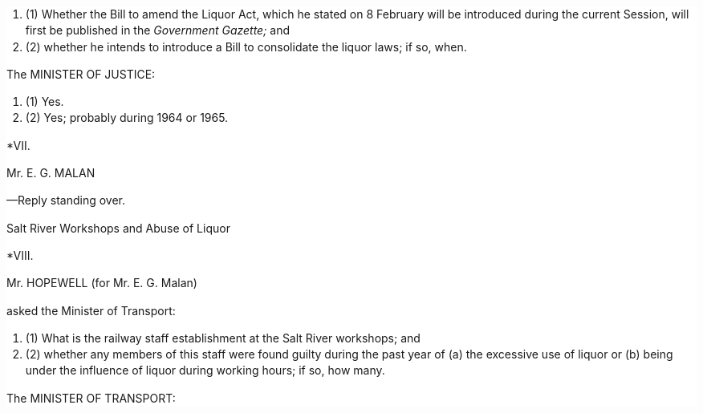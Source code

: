 <ol>

<li>(1) Whether the Bill to amend the Liquor Act, which he stated on 8 February will be introduced during the current Session, will first be published in the <i>Government Gazette;</i> and</li>

<li>(2) whether he intends to introduce a Bill to consolidate the liquor laws; if so, when.</li>

</ol>

</question>

<answer by="#minister_of_justice" to="#mitchell">

<from>The MINISTER OF JUSTICE:</from>

<ol>

<li>(1) Yes.</li>

<li>(2) Yes; probably during 1964 or 1965.</li>

</ol>

</answer>

<question by="#malan" to="#minister">

<num>*VII.</num>

<from>Mr. E. G. MALAN</from>

<p>&#x2014;Reply standing over.</p>

</question>

</oralStatements>

<oralStatements>

<heading>Salt River Workshops and Abuse of Liquor</heading>

<question by="#hopewell" to="#minister_of_transport">

<num>*VIII.</num>

<from>Mr. HOPEWELL (for Mr. E. G. Malan)</from>

<p>asked the Minister of Transport:</p>

<ol>

<li>(1) What is the railway staff establishment at the Salt River workshops; and</li>

<li>(2) whether any members of this staff were found guilty during the past year of (a) the excessive use of liquor or (b) being under the influence of liquor during working hours; if so, how many.</li>

</ol>

</question>

<answer by="#minister_of_transport" to="#hopewell">

<from>The MINISTER OF TRANSPORT:</from>
